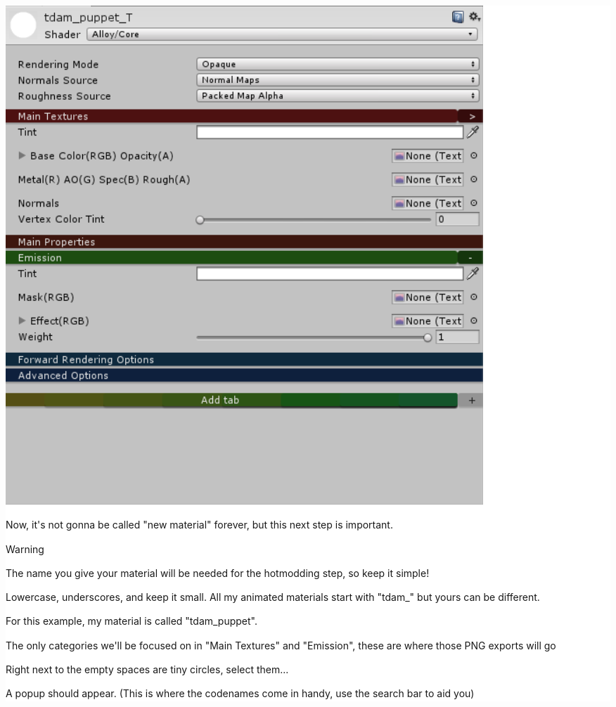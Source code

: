 ![unity 12](images/unity/unity_12.png)

Now, it's not gonna be called "new material" forever, but this next step is important.

> [!WARNING]
> The name you give your material will be needed for the hotmodding step, so keep it simple!

Lowercase, underscores, and keep it small. All my animated materials start with "tdam_" but yours can be different.

For this example, my material is called "tdam_puppet".

The only categories we'll be focused on in "Main Textures" and "Emission", these are where those PNG exports will go

Right next to the empty spaces are tiny circles, select them...

A popup should appear. (This is where the codenames come in handy, use the search bar to aid you)
